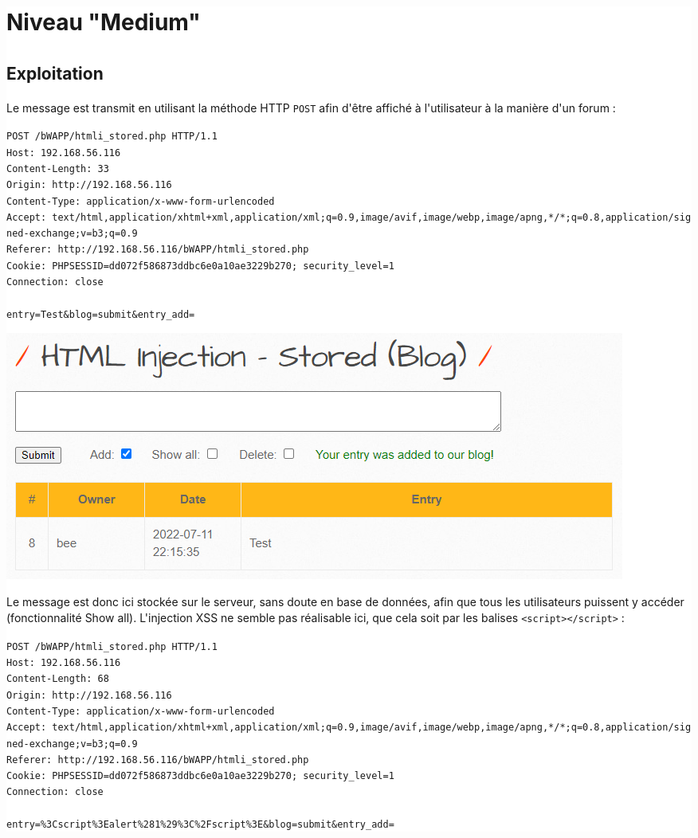 # Niveau "Medium"

## Exploitation

Le message est transmit en utilisant la méthode HTTP `POST` afin d'être affiché à l'utilisateur à la manière d'un forum :&#x20;

```http
POST /bWAPP/htmli_stored.php HTTP/1.1
Host: 192.168.56.116
Content-Length: 33
Origin: http://192.168.56.116
Content-Type: application/x-www-form-urlencoded
Accept: text/html,application/xhtml+xml,application/xml;q=0.9,image/avif,image/webp,image/apng,*/*;q=0.8,application/signed-exchange;v=b3;q=0.9
Referer: http://192.168.56.116/bWAPP/htmli_stored.php
Cookie: PHPSESSID=dd072f586873ddbc6e0a10ae3229b270; security_level=1
Connection: close

entry=Test&blog=submit&entry_add=
```

![](<../../../../../.gitbook/assets/image (27) (1) (1).png>)

Le message est donc ici stockée sur le serveur, sans doute en base de données, afin que tous les utilisateurs puissent y accéder (fonctionnalité Show all). L'injection XSS ne semble pas réalisable ici, que cela soit par les balises `<script></script>` :&#x20;

```http
POST /bWAPP/htmli_stored.php HTTP/1.1
Host: 192.168.56.116
Content-Length: 68
Origin: http://192.168.56.116
Content-Type: application/x-www-form-urlencoded
Accept: text/html,application/xhtml+xml,application/xml;q=0.9,image/avif,image/webp,image/apng,*/*;q=0.8,application/signed-exchange;v=b3;q=0.9
Referer: http://192.168.56.116/bWAPP/htmli_stored.php
Cookie: PHPSESSID=dd072f586873ddbc6e0a10ae3229b270; security_level=1
Connection: close

entry=%3Cscript%3Ealert%281%29%3C%2Fscript%3E&blog=submit&entry_add=
```
